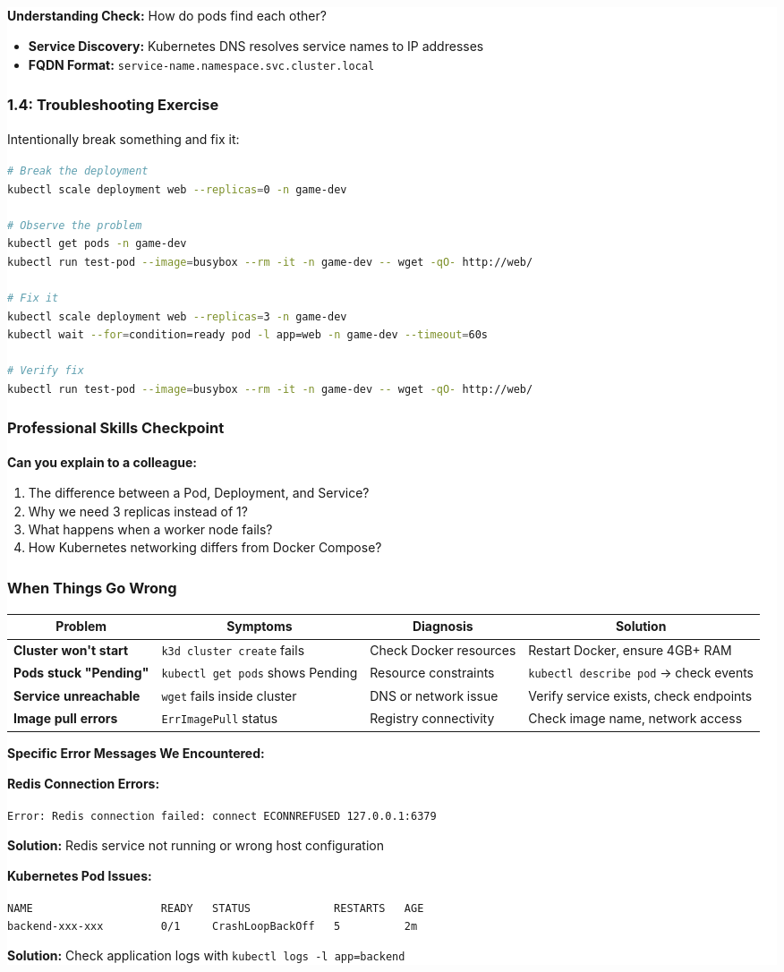 **Understanding Check:** How do pods find each other?
- **Service Discovery:** Kubernetes DNS resolves service names to IP addresses
- **FQDN Format:** `service-name.namespace.svc.cluster.local`

### 1.4: Troubleshooting Exercise

Intentionally break something and fix it:

```bash
# Break the deployment
kubectl scale deployment web --replicas=0 -n game-dev

# Observe the problem
kubectl get pods -n game-dev
kubectl run test-pod --image=busybox --rm -it -n game-dev -- wget -qO- http://web/

# Fix it
kubectl scale deployment web --replicas=3 -n game-dev
kubectl wait --for=condition=ready pod -l app=web -n game-dev --timeout=60s

# Verify fix
kubectl run test-pod --image=busybox --rm -it -n game-dev -- wget -qO- http://web/
```

### Professional Skills Checkpoint

**Can you explain to a colleague:**
1. The difference between a Pod, Deployment, and Service?
2. Why we need 3 replicas instead of 1?
3. What happens when a worker node fails?
4. How Kubernetes networking differs from Docker Compose?

### When Things Go Wrong

| Problem | Symptoms | Diagnosis | Solution |
|---------|----------|-----------|----------|
| **Cluster won't start** | `k3d cluster create` fails | Check Docker resources | Restart Docker, ensure 4GB+ RAM |
| **Pods stuck "Pending"** | `kubectl get pods` shows Pending | Resource constraints | `kubectl describe pod` → check events |
| **Service unreachable** | `wget` fails inside cluster | DNS or network issue | Verify service exists, check endpoints |
| **Image pull errors** | `ErrImagePull` status | Registry connectivity | Check image name, network access |

**Specific Error Messages We Encountered:**

**Redis Connection Errors:**
```
Error: Redis connection failed: connect ECONNREFUSED 127.0.0.1:6379
```
**Solution:** Redis service not running or wrong host configuration

**Kubernetes Pod Issues:**
```
NAME                    READY   STATUS             RESTARTS   AGE
backend-xxx-xxx         0/1     CrashLoopBackOff   5          2m
```
**Solution:** Check application logs with `kubectl logs -l app=backend`
